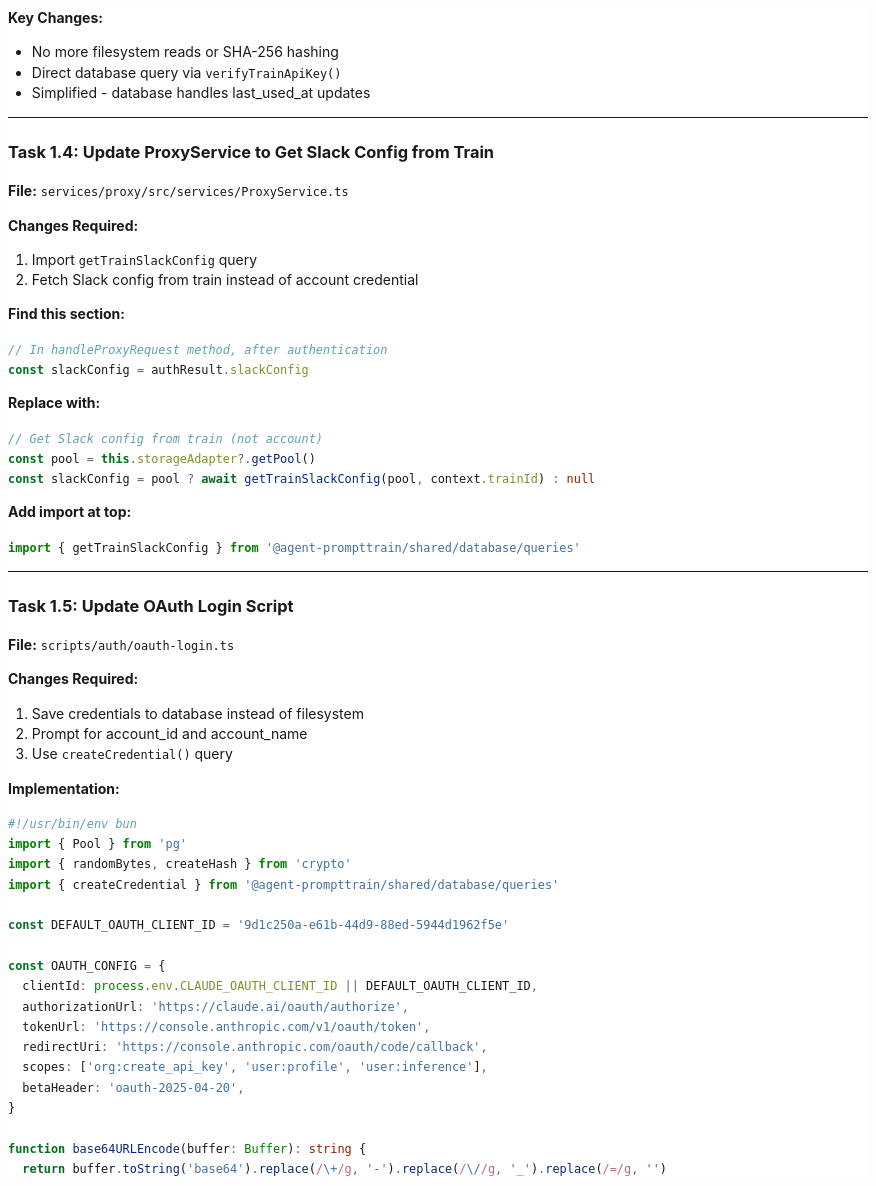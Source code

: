 **Key Changes:**

- No more filesystem reads or SHA-256 hashing
- Direct database query via `verifyTrainApiKey()`
- Simplified - database handles last_used_at updates

---

### Task 1.4: Update ProxyService to Get Slack Config from Train

**File:** `services/proxy/src/services/ProxyService.ts`

**Changes Required:**

1. Import `getTrainSlackConfig` query
2. Fetch Slack config from train instead of account credential

**Find this section:**

```typescript
// In handleProxyRequest method, after authentication
const slackConfig = authResult.slackConfig
```

**Replace with:**

```typescript
// Get Slack config from train (not account)
const pool = this.storageAdapter?.getPool()
const slackConfig = pool ? await getTrainSlackConfig(pool, context.trainId) : null
```

**Add import at top:**

```typescript
import { getTrainSlackConfig } from '@agent-prompttrain/shared/database/queries'
```

---

### Task 1.5: Update OAuth Login Script

**File:** `scripts/auth/oauth-login.ts`

**Changes Required:**

1. Save credentials to database instead of filesystem
2. Prompt for account_id and account_name
3. Use `createCredential()` query

**Implementation:**

```typescript
#!/usr/bin/env bun
import { Pool } from 'pg'
import { randomBytes, createHash } from 'crypto'
import { createCredential } from '@agent-prompttrain/shared/database/queries'

const DEFAULT_OAUTH_CLIENT_ID = '9d1c250a-e61b-44d9-88ed-5944d1962f5e'

const OAUTH_CONFIG = {
  clientId: process.env.CLAUDE_OAUTH_CLIENT_ID || DEFAULT_OAUTH_CLIENT_ID,
  authorizationUrl: 'https://claude.ai/oauth/authorize',
  tokenUrl: 'https://console.anthropic.com/v1/oauth/token',
  redirectUri: 'https://console.anthropic.com/oauth/code/callback',
  scopes: ['org:create_api_key', 'user:profile', 'user:inference'],
  betaHeader: 'oauth-2025-04-20',
}

function base64URLEncode(buffer: Buffer): string {
  return buffer.toString('base64').replace(/\+/g, '-').replace(/\//g, '_').replace(/=/g, '')
```